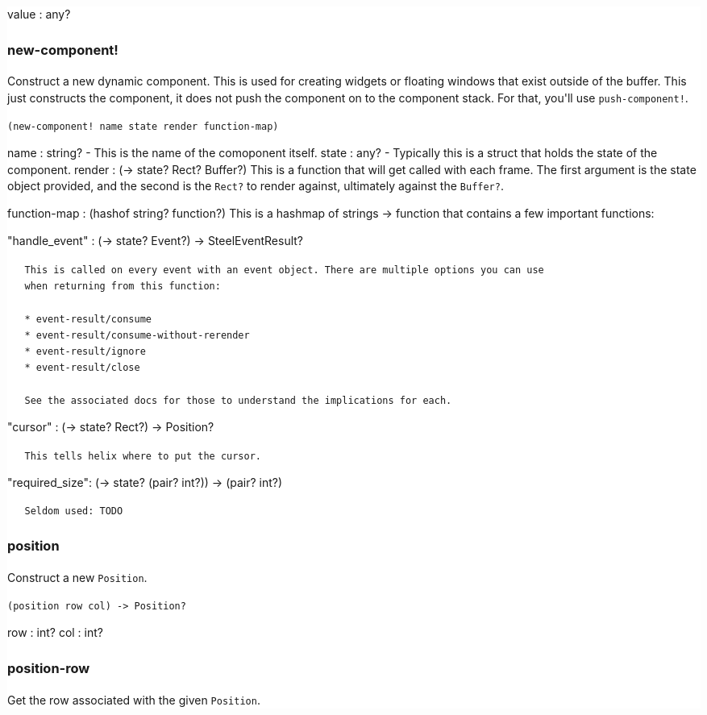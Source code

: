 value : any?

       
### **new-component!**

Construct a new dynamic component. This is used for creating widgets or floating windows
that exist outside of the buffer. This just constructs the component, it does not push the component
on to the component stack. For that, you'll use `push-component!`.

```scheme
(new-component! name state render function-map)
```

name : string? - This is the name of the comoponent itself.
state : any? - Typically this is a struct that holds the state of the component.
render : (-> state? Rect? Buffer?)
   This is a function that will get called with each frame. The first argument is the state object provided,
   and the second is the `Rect?` to render against, ultimately against the `Buffer?`.

function-map : (hashof string? function?)
   This is a hashmap of strings -> function that contains a few important functions:

   "handle_event" : (-> state? Event?) -> SteelEventResult?

       This is called on every event with an event object. There are multiple options you can use
       when returning from this function:

       * event-result/consume
       * event-result/consume-without-rerender
       * event-result/ignore
       * event-result/close

       See the associated docs for those to understand the implications for each.
       
   "cursor" : (-> state? Rect?) -> Position?

       This tells helix where to put the cursor.
   
   "required_size": (-> state? (pair? int?)) -> (pair? int?)

       Seldom used: TODO
   
### **position**

Construct a new `Position`.

```scheme
(position row col) -> Position?
```

row : int?
col : int?
       
### **position-row**

Get the row associated with the given `Position`.
